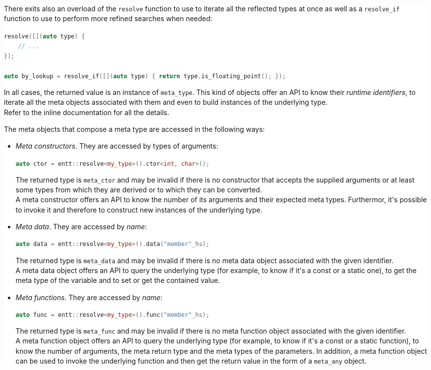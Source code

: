 There exits also an overload of the `resolve` function to use to iterate all the
reflected types at once as well as a `resolve_if` function to use to perform
more refined searches when needed:

```cpp
resolve([](auto type) {
    // ...
});

auto by_lookup = resolve_if([](auto type) { return type.is_floating_point(); });
```

In all cases, the returned value is an instance of `meta_type`. This kind of
objects offer an API to know their _runtime identifiers_, to iterate all the
meta objects associated with them and even to build instances of the underlying
type.<br/>
Refer to the inline documentation for all the details.

The meta objects that compose a meta type are accessed in the following ways:

* _Meta constructors_. They are accessed by types of arguments:

  ```cpp
  auto ctor = entt::resolve<my_type>().ctor<int, char>();
  ```

  The returned type is `meta_ctor` and may be invalid if there is no constructor
  that accepts the supplied arguments or at least some types from which they are
  derived or to which they can be converted.<br/>
  A meta constructor offers an API to know the number of its arguments and their
  expected meta types. Furthermor, it's possible to invoke it and therefore to
  construct new instances of the underlying type.

* _Meta data_. They are accessed by _name_:

  ```cpp
  auto data = entt::resolve<my_type>().data("member"_hs);
  ```

  The returned type is `meta_data` and may be invalid if there is no meta data
  object associated with the given identifier.<br/>
  A meta data object offers an API to query the underlying type (for example, to
  know if it's a const or a static one), to get the meta type of the variable
  and to set or get the contained value.

* _Meta functions_. They are accessed by _name_:

  ```cpp
  auto func = entt::resolve<my_type>().func("member"_hs);
  ```

  The returned type is `meta_func` and may be invalid if there is no meta
  function object associated with the given identifier.<br/>
  A meta function object offers an API to query the underlying type (for
  example, to know if it's a const or a static function), to know the number of
  arguments, the meta return type and the meta types of the parameters. In
  addition, a meta function object can be used to invoke the underlying function
  and then get the return value in the form of a `meta_any` object.
